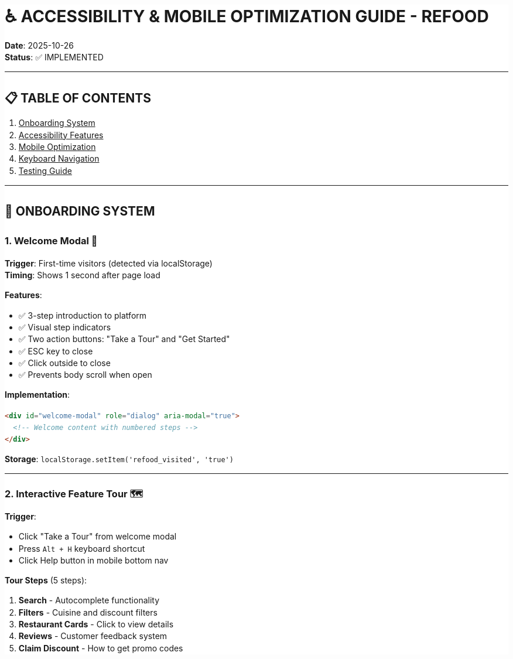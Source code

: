 # ♿ ACCESSIBILITY & MOBILE OPTIMIZATION GUIDE - REFOOD
**Date**: 2025-10-26  
**Status**: ✅ IMPLEMENTED

---

## 📋 TABLE OF CONTENTS
1. [Onboarding System](#onboarding-system)
2. [Accessibility Features](#accessibility-features)
3. [Mobile Optimization](#mobile-optimization)
4. [Keyboard Navigation](#keyboard-navigation)
5. [Testing Guide](#testing-guide)

---

## 🎯 ONBOARDING SYSTEM

### **1. Welcome Modal** 🎉

**Trigger**: First-time visitors (detected via localStorage)  
**Timing**: Shows 1 second after page load

**Features**:
- ✅ 3-step introduction to platform
- ✅ Visual step indicators
- ✅ Two action buttons: "Take a Tour" and "Get Started"
- ✅ ESC key to close
- ✅ Click outside to close
- ✅ Prevents body scroll when open

**Implementation**:
```html
<div id="welcome-modal" role="dialog" aria-modal="true">
  <!-- Welcome content with numbered steps -->
</div>
```

**Storage**: `localStorage.setItem('refood_visited', 'true')`

---

### **2. Interactive Feature Tour** 🗺️

**Trigger**: 
- Click "Take a Tour" from welcome modal
- Press `Alt + H` keyboard shortcut
- Click Help button in mobile bottom nav

**Tour Steps** (5 steps):
1. **Search** - Autocomplete functionality
2. **Filters** - Cuisine and discount filters  
3. **Restaurant Cards** - Click to view details
4. **Reviews** - Customer feedback system
5. **Claim Discount** - How to get promo codes
